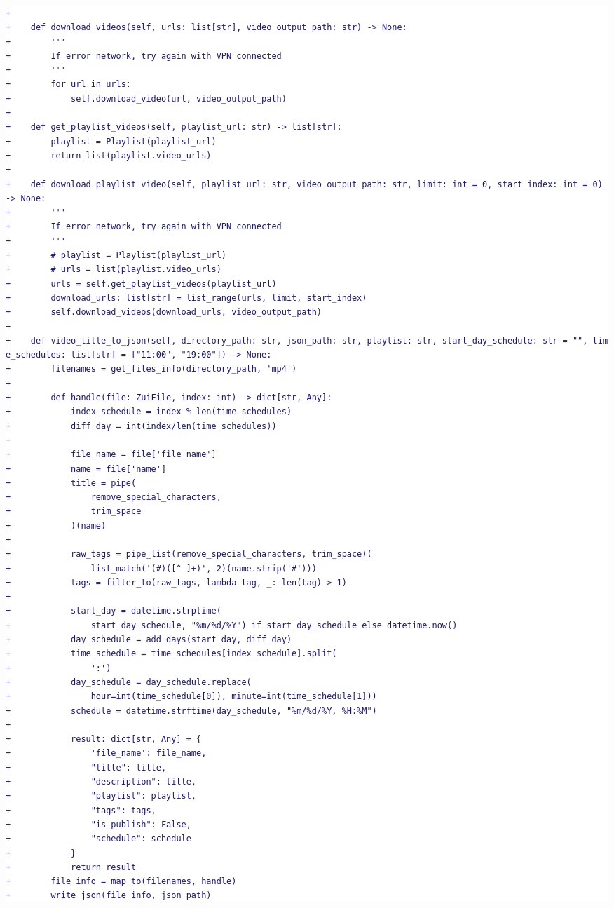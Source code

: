 ```diff
+
+    def download_videos(self, urls: list[str], video_output_path: str) -> None:
+        '''
+        If error network, try again with VPN connected
+        '''
+        for url in urls:
+            self.download_video(url, video_output_path)
+
+    def get_playlist_videos(self, playlist_url: str) -> list[str]:
+        playlist = Playlist(playlist_url)
+        return list(playlist.video_urls)
+
+    def download_playlist_video(self, playlist_url: str, video_output_path: str, limit: int = 0, start_index: int = 0) -> None:
+        '''
+        If error network, try again with VPN connected
+        '''
+        # playlist = Playlist(playlist_url)
+        # urls = list(playlist.video_urls)
+        urls = self.get_playlist_videos(playlist_url)
+        download_urls: list[str] = list_range(urls, limit, start_index)
+        self.download_videos(download_urls, video_output_path)
+
+    def video_title_to_json(self, directory_path: str, json_path: str, playlist: str, start_day_schedule: str = "", time_schedules: list[str] = ["11:00", "19:00"]) -> None:
+        filenames = get_files_info(directory_path, 'mp4')
+
+        def handle(file: ZuiFile, index: int) -> dict[str, Any]:
+            index_schedule = index % len(time_schedules)
+            diff_day = int(index/len(time_schedules))
+
+            file_name = file['file_name']
+            name = file['name']
+            title = pipe(
+                remove_special_characters,
+                trim_space
+            )(name)
+
+            raw_tags = pipe_list(remove_special_characters, trim_space)(
+                list_match('(#)([^ ]+)', 2)(name.strip('#')))
+            tags = filter_to(raw_tags, lambda tag, _: len(tag) > 1)
+
+            start_day = datetime.strptime(
+                start_day_schedule, "%m/%d/%Y") if start_day_schedule else datetime.now()
+            day_schedule = add_days(start_day, diff_day)
+            time_schedule = time_schedules[index_schedule].split(
+                ':')
+            day_schedule = day_schedule.replace(
+                hour=int(time_schedule[0]), minute=int(time_schedule[1]))
+            schedule = datetime.strftime(day_schedule, "%m/%d/%Y, %H:%M")
+
+            result: dict[str, Any] = {
+                'file_name': file_name,
+                "title": title,
+                "description": title,
+                "playlist": playlist,
+                "tags": tags,
+                "is_publish": False,
+                "schedule": schedule
+            }
+            return result
+        file_info = map_to(filenames, handle)
+        write_json(file_info, json_path)
```
